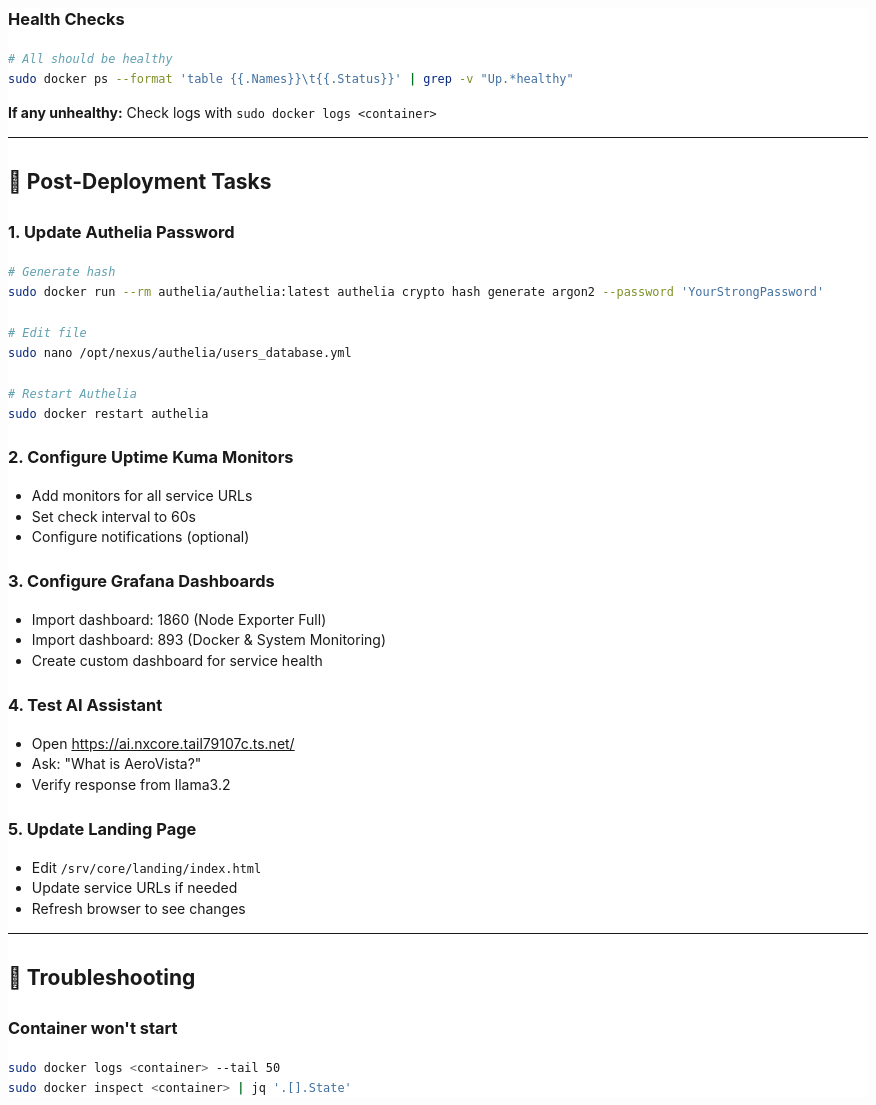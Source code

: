 ### Health Checks
```bash
# All should be healthy
sudo docker ps --format 'table {{.Names}}\t{{.Status}}' | grep -v "Up.*healthy"
```

**If any unhealthy:** Check logs with `sudo docker logs <container>`

---

## 📝 Post-Deployment Tasks

### 1. Update Authelia Password
```bash
# Generate hash
sudo docker run --rm authelia/authelia:latest authelia crypto hash generate argon2 --password 'YourStrongPassword'

# Edit file
sudo nano /opt/nexus/authelia/users_database.yml

# Restart Authelia
sudo docker restart authelia
```

### 2. Configure Uptime Kuma Monitors
- Add monitors for all service URLs
- Set check interval to 60s
- Configure notifications (optional)

### 3. Configure Grafana Dashboards
- Import dashboard: 1860 (Node Exporter Full)
- Import dashboard: 893 (Docker & System Monitoring)
- Create custom dashboard for service health

### 4. Test AI Assistant
- Open https://ai.nxcore.tail79107c.ts.net/
- Ask: "What is AeroVista?"
- Verify response from llama3.2

### 5. Update Landing Page
- Edit `/srv/core/landing/index.html`
- Update service URLs if needed
- Refresh browser to see changes

---

## 🚨 Troubleshooting

### Container won't start
```bash
sudo docker logs <container> --tail 50
sudo docker inspect <container> | jq '.[].State'
```
